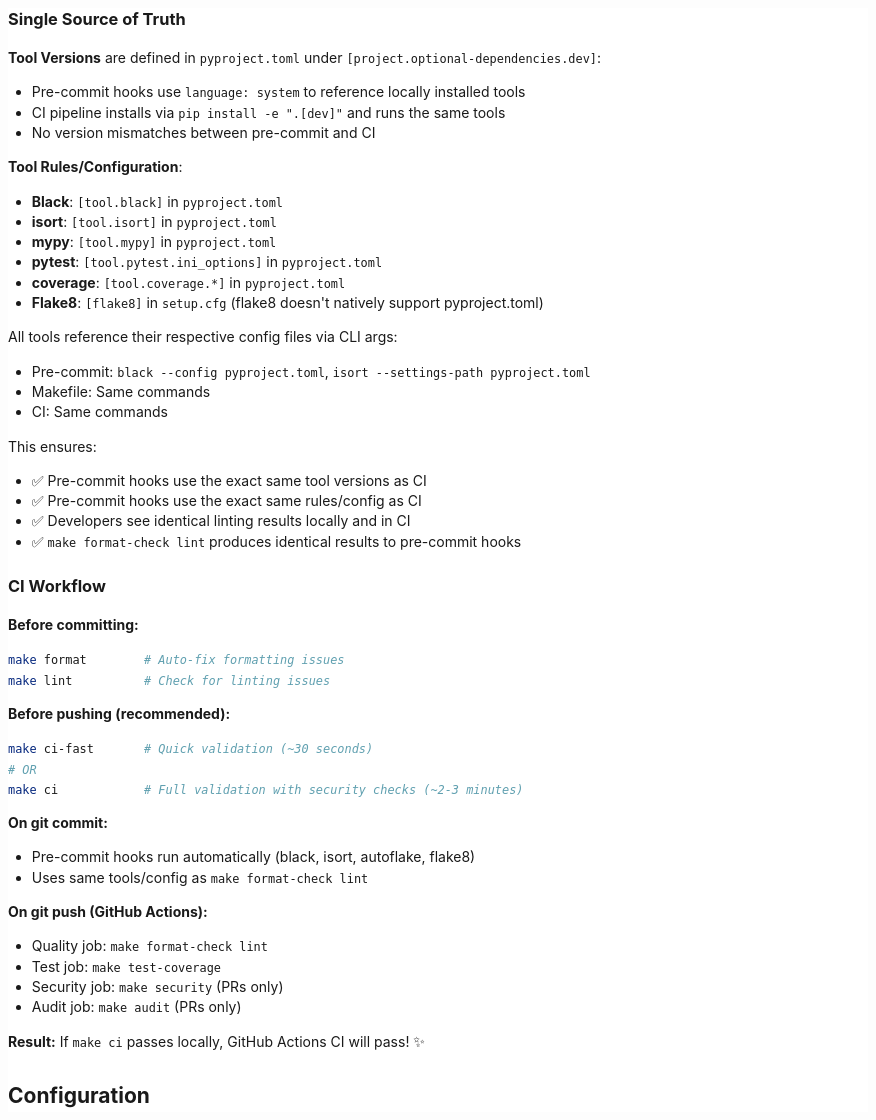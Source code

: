 ### Single Source of Truth

**Tool Versions** are defined in `pyproject.toml` under `[project.optional-dependencies.dev]`:
- Pre-commit hooks use `language: system` to reference locally installed tools
- CI pipeline installs via `pip install -e ".[dev]"` and runs the same tools
- No version mismatches between pre-commit and CI

**Tool Rules/Configuration**:
- **Black**: `[tool.black]` in `pyproject.toml`
- **isort**: `[tool.isort]` in `pyproject.toml`
- **mypy**: `[tool.mypy]` in `pyproject.toml`
- **pytest**: `[tool.pytest.ini_options]` in `pyproject.toml`
- **coverage**: `[tool.coverage.*]` in `pyproject.toml`
- **Flake8**: `[flake8]` in `setup.cfg` (flake8 doesn't natively support pyproject.toml)

All tools reference their respective config files via CLI args:
- Pre-commit: `black --config pyproject.toml`, `isort --settings-path pyproject.toml`
- Makefile: Same commands
- CI: Same commands

This ensures:
- ✅ Pre-commit hooks use the exact same tool versions as CI
- ✅ Pre-commit hooks use the exact same rules/config as CI
- ✅ Developers see identical linting results locally and in CI
- ✅ `make format-check lint` produces identical results to pre-commit hooks

### CI Workflow

**Before committing:**
```bash
make format        # Auto-fix formatting issues
make lint          # Check for linting issues
```

**Before pushing (recommended):**
```bash
make ci-fast       # Quick validation (~30 seconds)
# OR
make ci            # Full validation with security checks (~2-3 minutes)
```

**On git commit:**
- Pre-commit hooks run automatically (black, isort, autoflake, flake8)
- Uses same tools/config as `make format-check lint`

**On git push (GitHub Actions):**
- Quality job: `make format-check lint`
- Test job: `make test-coverage`
- Security job: `make security` (PRs only)
- Audit job: `make audit` (PRs only)

**Result:** If `make ci` passes locally, GitHub Actions CI will pass! ✨

## Configuration
